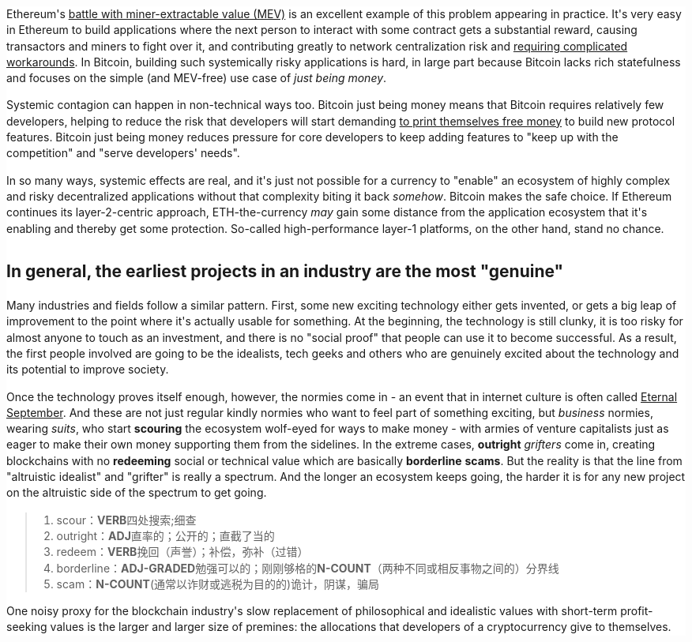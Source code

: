 Ethereum's [battle with miner-extractable value (MEV)](https://coinmarketcap.com/alexandria/glossary/miner-extractable-value-mev) is an excellent example of this problem appearing in practice. It's very easy in Ethereum to build applications where the next person to interact with some contract gets a substantial reward, causing transactors and miners to fight over it, and contributing greatly to network centralization risk and [requiring complicated workarounds](https://notes.ethereum.org/@vbuterin/pbs_censorship_resistance). In Bitcoin, building such systemically risky applications is hard, in large part because Bitcoin lacks rich statefulness and focuses on the simple (and MEV-free) use case of *just being money*.

Systemic contagion can happen in non-technical ways too. Bitcoin just being money means that Bitcoin requires relatively few developers, helping to reduce the risk that developers will start demanding [to print themselves free money](https://ethereum-magicians.org/t/eip-2025-a-proposal-to-fund-eth1-x-through-18-months-of-a-0-044eth-developer-block-reward/3282) to build new protocol features. Bitcoin just being money reduces pressure for core developers to keep adding features to "keep up with the competition" and "serve developers' needs".

In so many ways, systemic effects are real, and it's just not possible for a currency to "enable" an ecosystem of highly complex and risky decentralized applications without that complexity biting it back *somehow*. Bitcoin makes the safe choice. If Ethereum continues its layer-2-centric approach, ETH-the-currency *may* gain some distance from the application ecosystem that it's enabling and thereby get some protection. So-called high-performance layer-1 platforms, on the other hand, stand no chance.

## In general, the earliest projects in an industry are the most "genuine"

Many industries and fields follow a similar pattern. First, some new exciting technology either gets invented, or gets a big leap of improvement to the point where it's actually usable for something. At the beginning, the technology is still clunky, it is too risky for almost anyone to touch as an investment, and there is no "social proof" that people can use it to become successful. As a result, the first people involved are going to be the idealists, tech geeks and others who are genuinely excited about the technology and its potential to improve society.

Once the technology proves itself enough, however, the normies come in - an event that in internet culture is often called [Eternal September](https://en.wikipedia.org/wiki/Eternal_September). And these are not just regular kindly normies who want to feel part of something exciting, but *business* normies, wearing *suits*, who start **scouring** the ecosystem wolf-eyed for ways to make money - with armies of venture capitalists just as eager to make their own money supporting them from the sidelines. In the extreme cases, **outright** *grifters* come in, creating blockchains with no **redeeming** social or technical value which are basically **borderline** **scams**. But the reality is that the line from "altruistic idealist" and "grifter" is really a spectrum. And the longer an ecosystem keeps going, the harder it is for any new project on the altruistic side of the spectrum to get going.

> 1. scour：**VERB**四处搜索;细查
> 2. outright：**ADJ**直率的；公开的；直截了当的
> 3. redeem：**VERB**挽回（声誉）；补偿，弥补（过错）
> 4. borderline：**ADJ-GRADED**勉强可以的；刚刚够格的**N-COUNT**（两种不同或相反事物之间的）分界线
> 5. scam：**N-COUNT**(通常以诈财或逃税为目的的)诡计，阴谋，骗局

One noisy proxy for the blockchain industry's slow replacement of philosophical and idealistic values with short-term profit-seeking values is the larger and larger size of premines: the allocations that developers of a cryptocurrency give to themselves.
